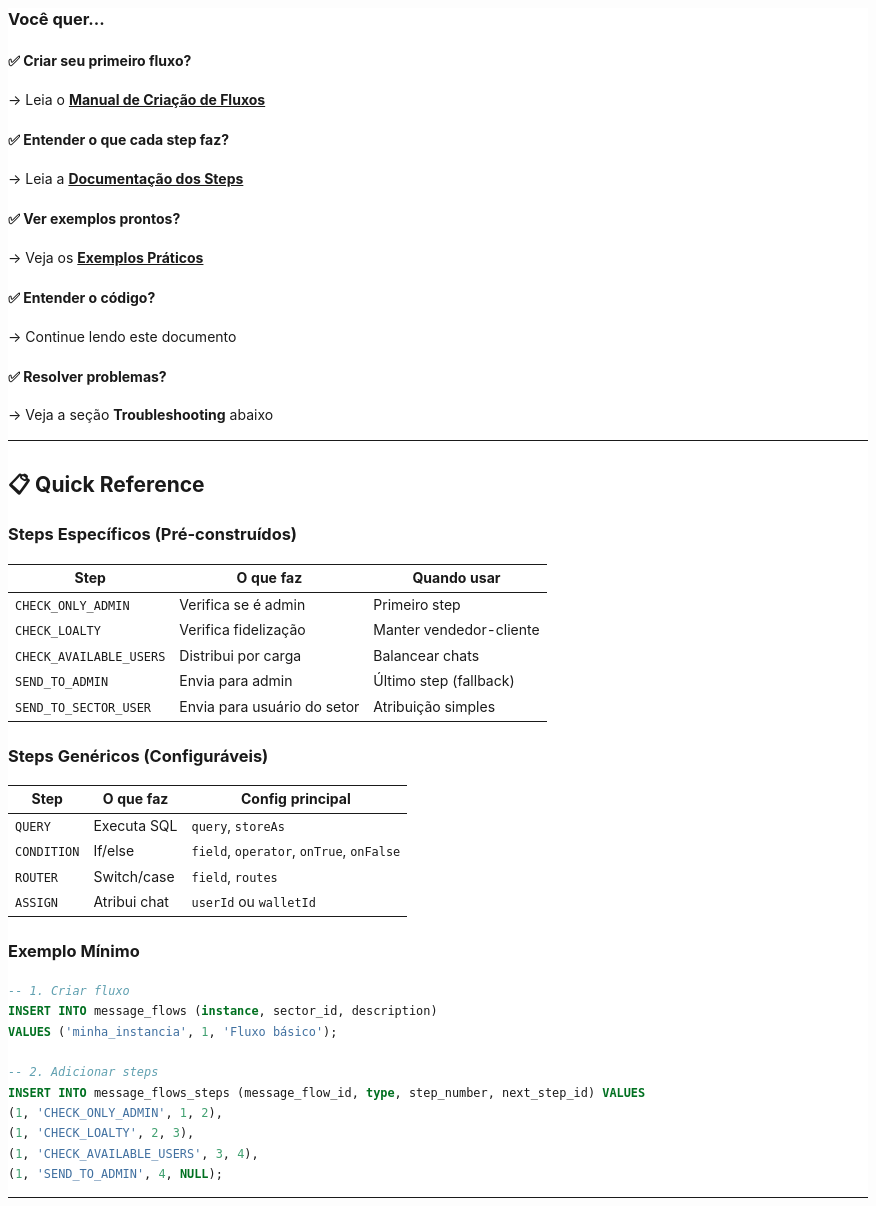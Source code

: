 ### Você quer...

#### ✅ Criar seu primeiro fluxo?
→ Leia o **[Manual de Criação de Fluxos](./MANUAL_CRIACAO_FLUXOS.md)**

#### ✅ Entender o que cada step faz?
→ Leia a **[Documentação dos Steps](./STEPS_DOCUMENTATION.md)**

#### ✅ Ver exemplos prontos?
→ Veja os **[Exemplos Práticos](./EXEMPLOS_PRATICOS_FLUXOS.md)**

#### ✅ Entender o código?
→ Continue lendo este documento

#### ✅ Resolver problemas?
→ Veja a seção **Troubleshooting** abaixo

---

## 📋 Quick Reference

### Steps Específicos (Pré-construídos)

| Step | O que faz | Quando usar |
|------|-----------|-------------|
| `CHECK_ONLY_ADMIN` | Verifica se é admin | Primeiro step |
| `CHECK_LOALTY` | Verifica fidelização | Manter vendedor-cliente |
| `CHECK_AVAILABLE_USERS` | Distribui por carga | Balancear chats |
| `SEND_TO_ADMIN` | Envia para admin | Último step (fallback) |
| `SEND_TO_SECTOR_USER` | Envia para usuário do setor | Atribuição simples |

### Steps Genéricos (Configuráveis)

| Step | O que faz | Config principal |
|------|-----------|------------------|
| `QUERY` | Executa SQL | `query`, `storeAs` |
| `CONDITION` | If/else | `field`, `operator`, `onTrue`, `onFalse` |
| `ROUTER` | Switch/case | `field`, `routes` |
| `ASSIGN` | Atribui chat | `userId` ou `walletId` |

### Exemplo Mínimo

```sql
-- 1. Criar fluxo
INSERT INTO message_flows (instance, sector_id, description)
VALUES ('minha_instancia', 1, 'Fluxo básico');

-- 2. Adicionar steps
INSERT INTO message_flows_steps (message_flow_id, type, step_number, next_step_id) VALUES
(1, 'CHECK_ONLY_ADMIN', 1, 2),
(1, 'CHECK_LOALTY', 2, 3),
(1, 'CHECK_AVAILABLE_USERS', 3, 4),
(1, 'SEND_TO_ADMIN', 4, NULL);
```

---